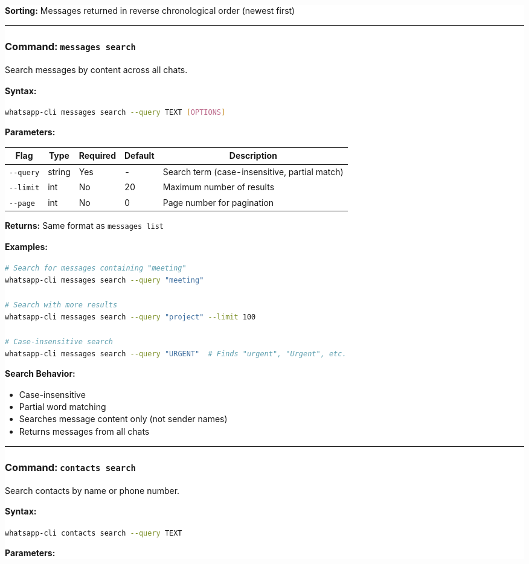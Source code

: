 ```bash
```

**Sorting:** Messages returned in reverse chronological order (newest first)

---

### Command: `messages search`

Search messages by content across all chats.

**Syntax:**
```bash
whatsapp-cli messages search --query TEXT [OPTIONS]
```

**Parameters:**

| Flag | Type | Required | Default | Description |
|------|------|----------|---------|-------------|
| `--query` | string | Yes | - | Search term (case-insensitive, partial match) |
| `--limit` | int | No | 20 | Maximum number of results |
| `--page` | int | No | 0 | Page number for pagination |

**Returns:** Same format as `messages list`

**Examples:**
```bash
# Search for messages containing "meeting"
whatsapp-cli messages search --query "meeting"

# Search with more results
whatsapp-cli messages search --query "project" --limit 100

# Case-insensitive search
whatsapp-cli messages search --query "URGENT"  # Finds "urgent", "Urgent", etc.
```

**Search Behavior:**
- Case-insensitive
- Partial word matching
- Searches message content only (not sender names)
- Returns messages from all chats

---

### Command: `contacts search`

Search contacts by name or phone number.

**Syntax:**
```bash
whatsapp-cli contacts search --query TEXT
```

**Parameters:**

